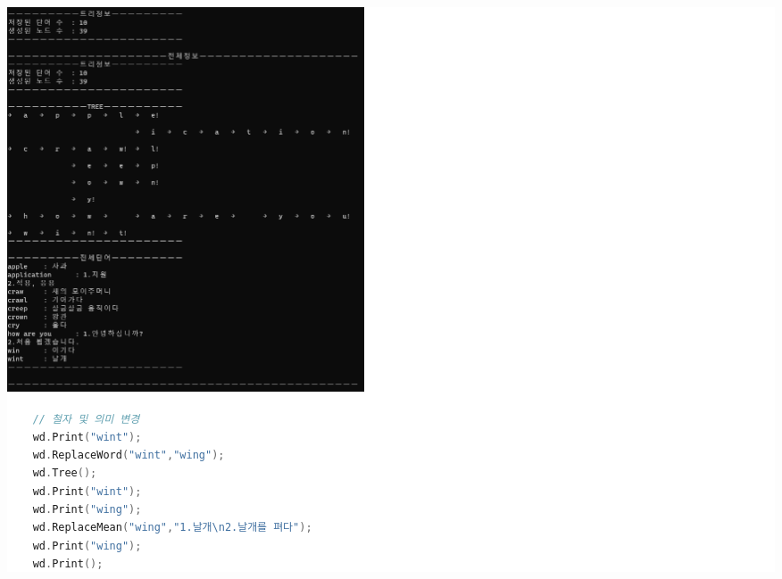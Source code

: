 <img src = "../img/info.png" width="400" ></br>

``` cpp
    // 철자 및 의미 변경
	wd.Print("wint");
	wd.ReplaceWord("wint","wing");
	wd.Tree();
	wd.Print("wint");
	wd.Print("wing");
	wd.ReplaceMean("wing","1.날개\n2.날개를 펴다");
	wd.Print("wing");
	wd.Print();
```
